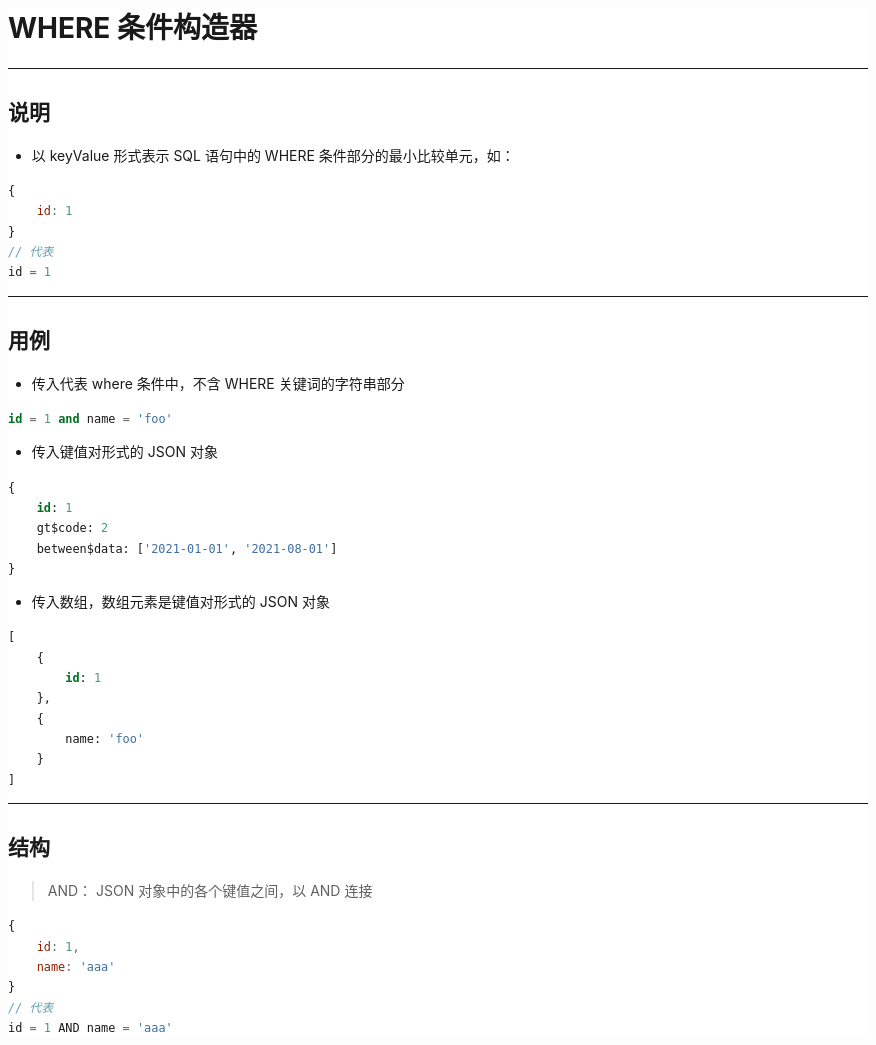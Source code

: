 # WHERE 条件构造器

---

## 说明

* 以 keyValue 形式表示 SQL 语句中的 WHERE 条件部分的最小比较单元，如：
``` javascript
{
	id: 1
}
// 代表
id = 1
```

---

## 用例

* 传入代表 where 条件中，不含 WHERE 关键词的字符串部分
``` sql
id = 1 and name = 'foo'
```

* 传入键值对形式的 JSON 对象
``` sql
{
	id: 1
	gt$code: 2
	between$data: ['2021-01-01', '2021-08-01']
}
```

* 传入数组，数组元素是键值对形式的 JSON 对象
``` sql
[
	{
		id: 1
	},
	{
		name: 'foo'
	}
]
```

---

## 结构

> AND： JSON 对象中的各个键值之间，以 AND 连接
``` javascript
{
	id: 1,
	name: 'aaa'
}
// 代表
id = 1 AND name = 'aaa'
```
